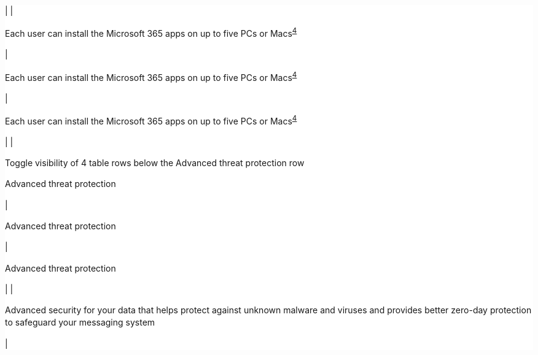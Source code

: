  |
| 

Each user can install the Microsoft 365 apps on up to five PCs or Macs<sup><a aria-label="Footnote 4" href="https://www.microsoft.com/en-us/microsoft-365/enterprise/nonprofit-plans-and-pricing#footnote4" class="ms-rte-link">4</a></sup>







 | 

Each user can install the Microsoft 365 apps on up to five PCs or Macs<sup><a aria-label="Footnote 4" href="https://www.microsoft.com/en-us/microsoft-365/enterprise/nonprofit-plans-and-pricing#footnote4" class="ms-rte-link">4</a></sup>

 | 

Each user can install the Microsoft 365 apps on up to five PCs or Macs<sup><a aria-label="Footnote 4" href="https://www.microsoft.com/en-us/microsoft-365/enterprise/nonprofit-plans-and-pricing#footnote4" class="ms-rte-link">4</a></sup>

 |
| 

Toggle visibility of 4 table rows below the Advanced threat protection row

Advanced threat protection







 | 

Advanced threat protection

 | 

Advanced threat protection

 |
| 

Advanced security for your data that helps protect against unknown malware and viruses and provides better zero-day protection to safeguard your messaging system







 | 

